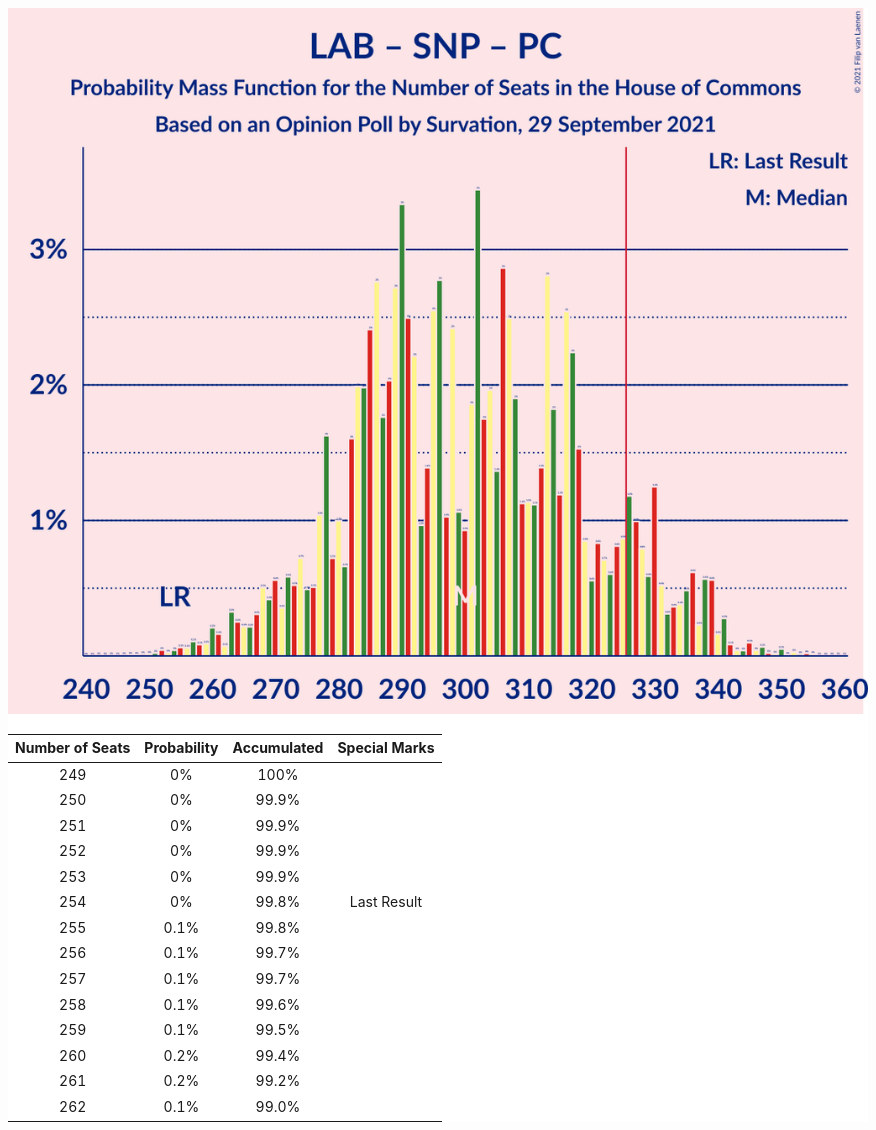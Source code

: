 ![Graph with seats probability mass function not yet produced](2021-09-29-Survation-coalitions-seats-pmf-lab–snp–pc.png "Seats Probability Mass Function")

| Number of Seats | Probability | Accumulated | Special Marks |
|:---------------:|:-----------:|:-----------:|:-------------:|
| 249 | 0% | 100% |  |
| 250 | 0% | 99.9% |  |
| 251 | 0% | 99.9% |  |
| 252 | 0% | 99.9% |  |
| 253 | 0% | 99.9% |  |
| 254 | 0% | 99.8% | Last Result |
| 255 | 0.1% | 99.8% |  |
| 256 | 0.1% | 99.7% |  |
| 257 | 0.1% | 99.7% |  |
| 258 | 0.1% | 99.6% |  |
| 259 | 0.1% | 99.5% |  |
| 260 | 0.2% | 99.4% |  |
| 261 | 0.2% | 99.2% |  |
| 262 | 0.1% | 99.0% |  |